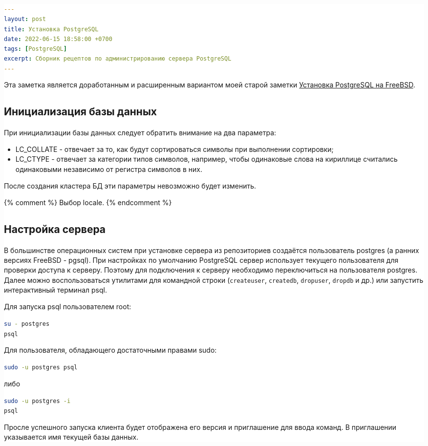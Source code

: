 ```yaml
---
layout: post
title: Установка PostgreSQL
date: 2022-06-15 18:58:00 +0700
tags: [PostgreSQL]
excerpt: Сборник рецептов по администрированию сервера PostgreSQL
---
```

Эта заметка является доработанным и расширенным вариантом моей старой заметки [Установка PostgreSQL на FreeBSD](https://tavda.net/postgresql_install_freebsd).

## Инициализация базы данных

При инициализации базы данных следует обратить внимание на два параметра:

* LC_COLLATE - отвечает за то, как будут сортироваться символы при выполнении сортировки;
* LC_CTYPE - отвечает за категории типов символов, например, чтобы одинаковые слова на кириллице считались одинаковыми независимо от регистра символов в них.

После создания кластера БД эти параметры невозможно будет изменить.

{% comment %}
    Выбор locale.
{% endcomment %}

## Настройка сервера

В большинстве операционных систем при установке сервера из репозиториев создаётся пользователь postgres (а ранних версиях FreeBSD - pgsql). При настройках по умолчанию PostgreSQL сервер использует текущего пользователя для проверки доступа к серверу. Поэтому для подключения к серверу необходимо переключиться на пользователя postgres. Далее можно воспользоваться утилитами для командной строки (`createuser`, `createdb`, `dropuser`, `dropdb` и др.) или запустить интерактивный терминал psql.

Для запуска psql пользователем root:

```bash
su - postgres
psql
```

Для пользователя, обладающего достаточными правами sudo:

```bash
sudo -u postgres psql
```

либо

```bash
sudo -u postgres -i
psql
```

Просле успешного запуска клиента будет отображена его версия и приглашение для ввода команд. В приглашении указывается имя текущей базы данных.


[pg-dump]: https://postgrespro.ru/docs/postgresql/14/app-pgdump
[pg-restore]: https://postgrespro.ru/docs/postgresql/14/app-pgrestore
[create-role]: https://postgrespro.ru/docs/postgresql/14/sql-createrole
[pgauth]: https://postgrespro.ru/docs/postgresql/14/auth-methods
